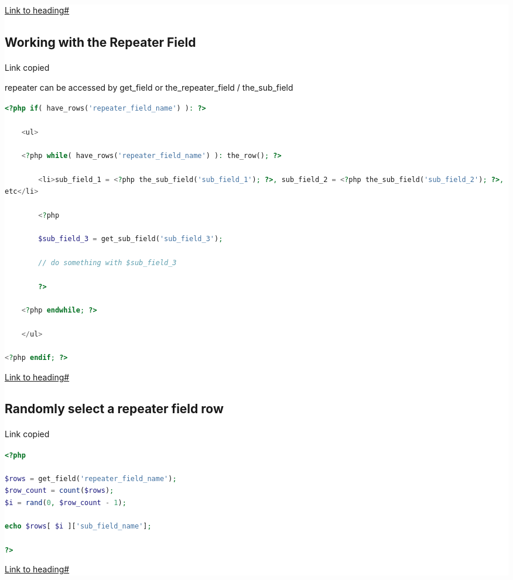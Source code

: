 [Link to heading#](https://www.advancedcustomfields.com/resources/code-examples/#working-with-the-repeater-field)

## Working with the Repeater Field

Link copied

repeater can be accessed by get\_field or the\_repeater\_field / the\_sub\_field

```php
<?php if( have_rows('repeater_field_name') ): ?>

    <ul>

    <?php while( have_rows('repeater_field_name') ): the_row(); ?>

        <li>sub_field_1 = <?php the_sub_field('sub_field_1'); ?>, sub_field_2 = <?php the_sub_field('sub_field_2'); ?>, etc</li>

        <?php

        $sub_field_3 = get_sub_field('sub_field_3');

        // do something with $sub_field_3

        ?>

    <?php endwhile; ?>

    </ul>

<?php endif; ?>
```

[Link to heading#](https://www.advancedcustomfields.com/resources/code-examples/#randomly-select-a-repeater-field-row)

## Randomly select a repeater field row

Link copied

```php
<?php

$rows = get_field('repeater_field_name');
$row_count = count($rows);
$i = rand(0, $row_count - 1);

echo $rows[ $i ]['sub_field_name'];

?>
```

[Link to heading#](https://www.advancedcustomfields.com/resources/code-examples/#getting-values-from-another-page)
